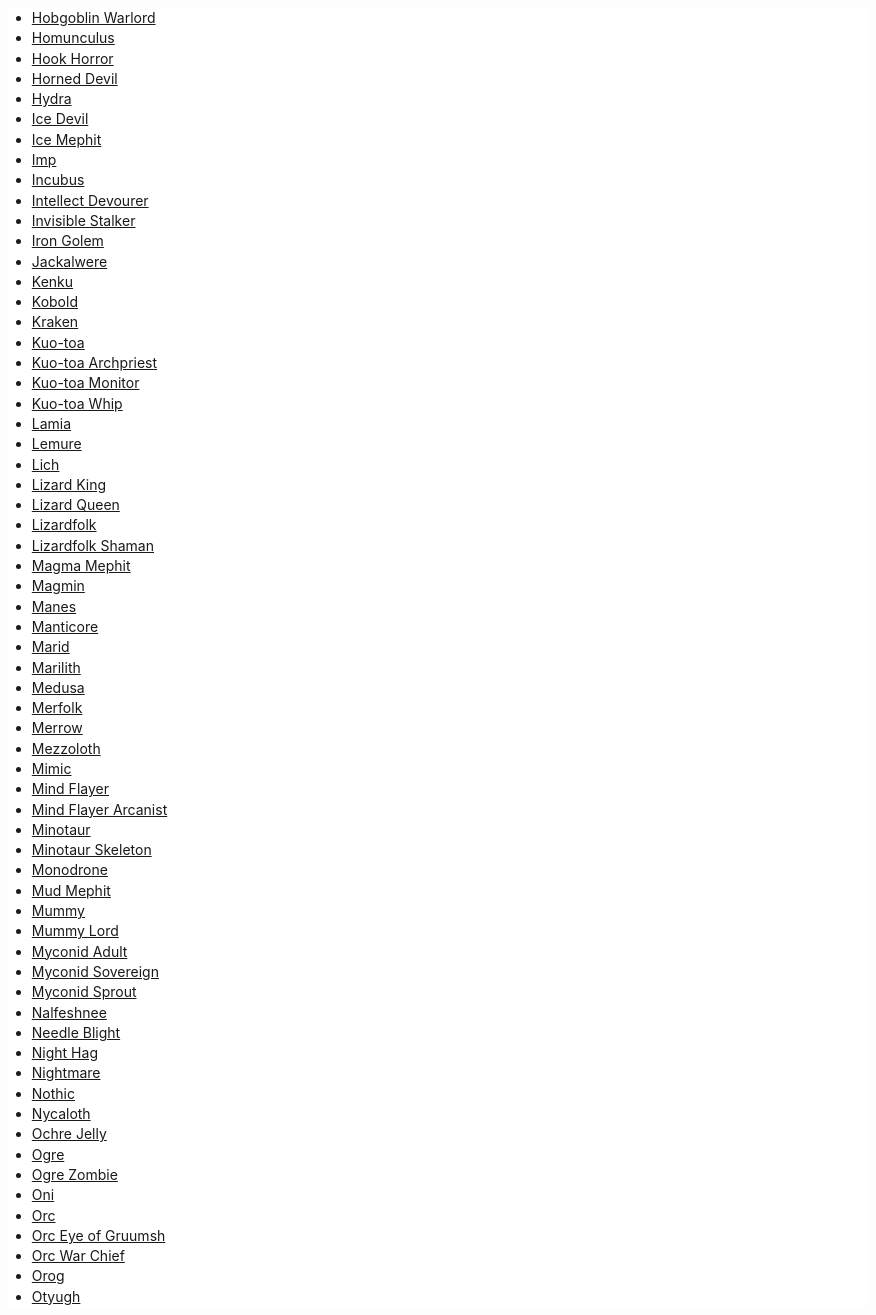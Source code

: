 - [Hobgoblin Warlord](4-Resources/Compendium/bestiary/humanoid/hobgoblin-warlord.md)  
- [Homunculus](4-Resources/Compendium/bestiary/construct/homunculus.md)  
- [Hook Horror](4-Resources/Compendium/bestiary/monstrosity/hook-horror.md)  
- [Horned Devil](4-Resources/Compendium/bestiary/fiend/horned-devil.md)  
- [Hydra](4-Resources/Compendium/bestiary/monstrosity/hydra.md)  
- [Ice Devil](4-Resources/Compendium/bestiary/fiend/ice-devil.md)  
- [Ice Mephit](4-Resources/Compendium/bestiary/elemental/ice-mephit.md)  
- [Imp](4-Resources/Compendium/bestiary/fiend/imp.md)  
- [Incubus](4-Resources/Compendium/bestiary/fiend/incubus.md)  
- [Intellect Devourer](4-Resources/Compendium/bestiary/aberration/intellect-devourer.md)  
- [Invisible Stalker](4-Resources/Compendium/bestiary/elemental/invisible-stalker.md)  
- [Iron Golem](4-Resources/Compendium/bestiary/construct/iron-golem.md)  
- [Jackalwere](4-Resources/Compendium/bestiary/humanoid/jackalwere.md)  
- [Kenku](4-Resources/Compendium/bestiary/humanoid/kenku.md)  
- [Kobold](4-Resources/Compendium/bestiary/humanoid/kobold.md)  
- [Kraken](4-Resources/Compendium/bestiary/monstrosity/kraken.md)  
- [Kuo-toa](4-Resources/Compendium/bestiary/humanoid/kuo-toa.md)  
- [Kuo-toa Archpriest](4-Resources/Compendium/bestiary/humanoid/kuo-toa-archpriest.md)  
- [Kuo-toa Monitor](4-Resources/Compendium/bestiary/humanoid/kuo-toa-monitor.md)  
- [Kuo-toa Whip](4-Resources/Compendium/bestiary/humanoid/kuo-toa-whip.md)  
- [Lamia](4-Resources/Compendium/bestiary/monstrosity/lamia.md)  
- [Lemure](4-Resources/Compendium/bestiary/fiend/lemure.md)  
- [Lich](4-Resources/Compendium/bestiary/undead/lich.md)  
- [Lizard King](4-Resources/Compendium/bestiary/humanoid/lizard-king.md)  
- [Lizard Queen](4-Resources/Compendium/bestiary/humanoid/lizard-queen.md)  
- [Lizardfolk](4-Resources/Compendium/bestiary/humanoid/lizardfolk.md)  
- [Lizardfolk Shaman](4-Resources/Compendium/bestiary/humanoid/lizardfolk-shaman.md)  
- [Magma Mephit](4-Resources/Compendium/bestiary/elemental/magma-mephit.md)  
- [Magmin](4-Resources/Compendium/bestiary/elemental/magmin.md)  
- [Manes](4-Resources/Compendium/bestiary/fiend/manes.md)  
- [Manticore](4-Resources/Compendium/bestiary/monstrosity/manticore.md)  
- [Marid](4-Resources/Compendium/bestiary/elemental/marid.md)  
- [Marilith](4-Resources/Compendium/bestiary/fiend/marilith.md)  
- [Medusa](4-Resources/Compendium/bestiary/monstrosity/medusa.md)  
- [Merfolk](4-Resources/Compendium/bestiary/humanoid/merfolk.md)  
- [Merrow](4-Resources/Compendium/bestiary/monstrosity/merrow.md)  
- [Mezzoloth](4-Resources/Compendium/bestiary/fiend/mezzoloth.md)  
- [Mimic](4-Resources/Compendium/bestiary/monstrosity/mimic.md)  
- [Mind Flayer](4-Resources/Compendium/bestiary/aberration/mind-flayer.md)  
- [Mind Flayer Arcanist](4-Resources/Compendium/bestiary/aberration/mind-flayer-arcanist.md)  
- [Minotaur](4-Resources/Compendium/bestiary/monstrosity/minotaur.md)  
- [Minotaur Skeleton](4-Resources/Compendium/bestiary/undead/minotaur-skeleton.md)  
- [Monodrone](4-Resources/Compendium/bestiary/construct/monodrone.md)  
- [Mud Mephit](4-Resources/Compendium/bestiary/elemental/mud-mephit.md)  
- [Mummy](4-Resources/Compendium/bestiary/undead/mummy.md)  
- [Mummy Lord](4-Resources/Compendium/bestiary/undead/mummy-lord.md)  
- [Myconid Adult](4-Resources/Compendium/bestiary/plant/myconid-adult.md)  
- [Myconid Sovereign](4-Resources/Compendium/bestiary/plant/myconid-sovereign.md)  
- [Myconid Sprout](4-Resources/Compendium/bestiary/plant/myconid-sprout.md)  
- [Nalfeshnee](4-Resources/Compendium/bestiary/fiend/nalfeshnee.md)  
- [Needle Blight](4-Resources/Compendium/bestiary/plant/needle-blight.md)  
- [Night Hag](4-Resources/Compendium/bestiary/fiend/night-hag.md)  
- [Nightmare](4-Resources/Compendium/bestiary/fiend/nightmare.md)  
- [Nothic](4-Resources/Compendium/bestiary/aberration/nothic.md)  
- [Nycaloth](4-Resources/Compendium/bestiary/fiend/nycaloth.md)  
- [Ochre Jelly](4-Resources/Compendium/bestiary/ooze/ochre-jelly.md)  
- [Ogre](4-Resources/Compendium/bestiary/giant/ogre.md)  
- [Ogre Zombie](4-Resources/Compendium/bestiary/undead/ogre-zombie.md)  
- [Oni](4-Resources/Compendium/bestiary/giant/oni.md)  
- [Orc](4-Resources/Compendium/bestiary/humanoid/orc.md)  
- [Orc Eye of Gruumsh](4-Resources/Compendium/bestiary/humanoid/orc-eye-of-gruumsh.md)  
- [Orc War Chief](4-Resources/Compendium/bestiary/humanoid/orc-war-chief.md)  
- [Orog](4-Resources/Compendium/bestiary/humanoid/orog.md)  
- [Otyugh](4-Resources/Compendium/bestiary/aberration/otyugh.md)  